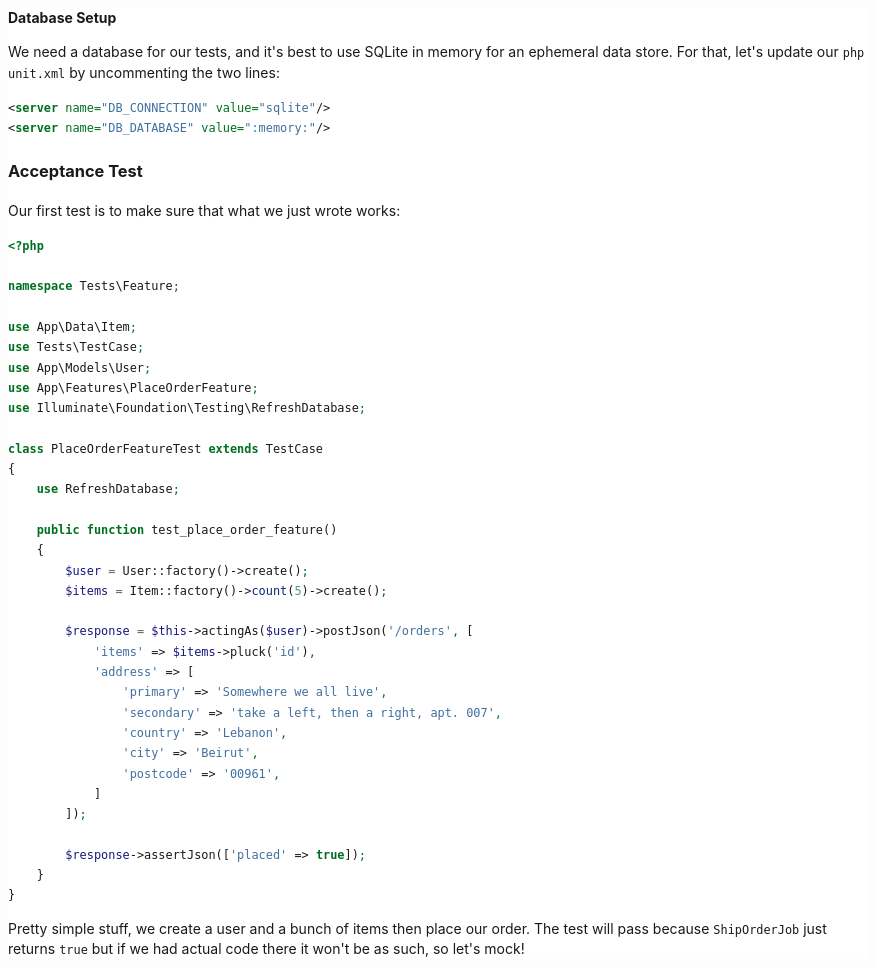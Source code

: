 **Database Setup**

We need a database for our tests, and it's best to use SQLite in memory for an ephemeral data store. For that, let's update our `phpunit.xml`
by uncommenting the two lines:

```xml
<server name="DB_CONNECTION" value="sqlite"/>
<server name="DB_DATABASE" value=":memory:"/>
```

### Acceptance Test

Our first test is to make sure that what we just wrote works:

```php
<?php

namespace Tests\Feature;

use App\Data\Item;
use Tests\TestCase;
use App\Models\User;
use App\Features\PlaceOrderFeature;
use Illuminate\Foundation\Testing\RefreshDatabase;

class PlaceOrderFeatureTest extends TestCase
{
    use RefreshDatabase;

    public function test_place_order_feature()
    {
        $user = User::factory()->create();
        $items = Item::factory()->count(5)->create();

        $response = $this->actingAs($user)->postJson('/orders', [
            'items' => $items->pluck('id'),
            'address' => [
                'primary' => 'Somewhere we all live',
                'secondary' => 'take a left, then a right, apt. 007',
                'country' => 'Lebanon',
                'city' => 'Beirut',
                'postcode' => '00961',
            ]
        ]);

        $response->assertJson(['placed' => true]);
    }
}
```

Pretty simple stuff, we create a user and a bunch of items then place our order.
The test will pass because `ShipOrderJob` just returns `true` but if we had actual code there it won't be as such, so let's mock!
